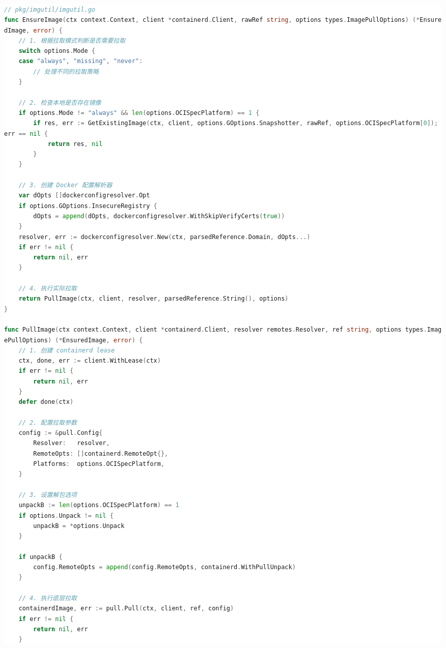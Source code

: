 ```go
// pkg/imgutil/imgutil.go
func EnsureImage(ctx context.Context, client *containerd.Client, rawRef string, options types.ImagePullOptions) (*EnsuredImage, error) {
    // 1. 根据拉取模式判断是否需要拉取
    switch options.Mode {
    case "always", "missing", "never":
        // 处理不同的拉取策略
    }

    // 2. 检查本地是否存在镜像
    if options.Mode != "always" && len(options.OCISpecPlatform) == 1 {
        if res, err := GetExistingImage(ctx, client, options.GOptions.Snapshotter, rawRef, options.OCISpecPlatform[0]); err == nil {
            return res, nil
        }
    }

    // 3. 创建 Docker 配置解析器
    var dOpts []dockerconfigresolver.Opt
    if options.GOptions.InsecureRegistry {
        dOpts = append(dOpts, dockerconfigresolver.WithSkipVerifyCerts(true))
    }
    resolver, err := dockerconfigresolver.New(ctx, parsedReference.Domain, dOpts...)
    if err != nil {
        return nil, err
    }

    // 4. 执行实际拉取
    return PullImage(ctx, client, resolver, parsedReference.String(), options)
}

func PullImage(ctx context.Context, client *containerd.Client, resolver remotes.Resolver, ref string, options types.ImagePullOptions) (*EnsuredImage, error) {
    // 1. 创建 containerd lease
    ctx, done, err := client.WithLease(ctx)
    if err != nil {
        return nil, err
    }
    defer done(ctx)

    // 2. 配置拉取参数
    config := &pull.Config{
        Resolver:   resolver,
        RemoteOpts: []containerd.RemoteOpt{},
        Platforms:  options.OCISpecPlatform,
    }

    // 3. 设置解包选项
    unpackB := len(options.OCISpecPlatform) == 1
    if options.Unpack != nil {
        unpackB = *options.Unpack
    }

    if unpackB {
        config.RemoteOpts = append(config.RemoteOpts, containerd.WithPullUnpack)
    }

    // 4. 执行底层拉取
    containerdImage, err := pull.Pull(ctx, client, ref, config)
    if err != nil {
        return nil, err
    }

```